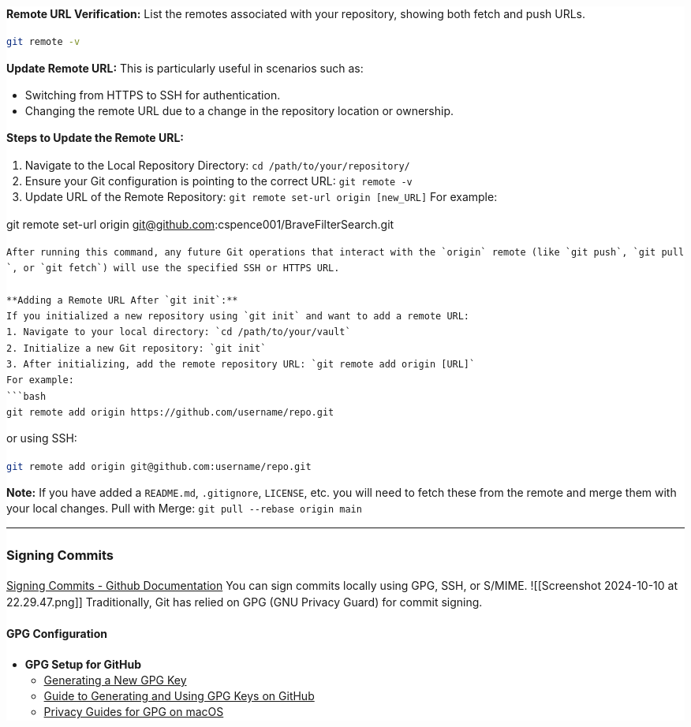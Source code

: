 **Remote URL Verification:**
List the remotes associated with your repository, showing both fetch and push URLs.
```bash
git remote -v
```

**Update Remote URL:**
This is particularly useful in scenarios such as:
- Switching from HTTPS to SSH for authentication.
- Changing the remote URL due to a change in the repository location or ownership.

**Steps to Update the Remote URL:**
1. Navigate to the Local Repository Directory: `cd /path/to/your/repository/`
2. Ensure your Git configuration is pointing to the correct URL: `git remote -v`
3. Update URL of the Remote Repository: `git remote set-url origin [new_URL]`
   For example:
   ```bash
git remote set-url origin git@github.com:cspence001/BraveFilterSearch.git
   ```
   After running this command, any future Git operations that interact with the `origin` remote (like `git push`, `git pull`, or `git fetch`) will use the specified SSH or HTTPS URL.

**Adding a Remote URL After `git init`:**
If you initialized a new repository using `git init` and want to add a remote URL:
1. Navigate to your local directory: `cd /path/to/your/vault`
2. Initialize a new Git repository: `git init`
3. After initializing, add the remote repository URL: `git remote add origin [URL]`
   For example:
   ```bash
   git remote add origin https://github.com/username/repo.git
   ```
   or using SSH:
   ```bash
   git remote add origin git@github.com:username/repo.git
   ```
**Note:** If you have added a `README.md`, `.gitignore`, `LICENSE`, etc. you will need to fetch these from the remote and merge them with your local changes. 
Pull with Merge: `git pull --rebase origin main`

---
### Signing Commits
[Signing Commits - Github Documentation](https://docs.github.com/en/authentication/managing-commit-signature-verification/signing-commits)
You can sign commits locally using GPG, SSH, or S/MIME.
![[Screenshot 2024-10-10 at 22.29.47.png]]
Traditionally, Git has relied on GPG (GNU Privacy Guard) for commit signing. 
#### GPG Configuration

- **GPG Setup for GitHub**
  - [Generating a New GPG Key](https://docs.github.com/en/authentication/managing-commit-signature-verification/generating-a-new-gpg-key)
  - [Guide to Generating and Using GPG Keys on GitHub](https://github.com/devuri/A-Guide-to-Generating-and-Using-GPG-Keys-on-GitHub)
  - [Privacy Guides for GPG on macOS](https://github.com/sunknudsen/privacy-guides/blob/master/how-to-encrypt-sign-and-decrypt-messages-using-gnupg-on-macos/README.md)

